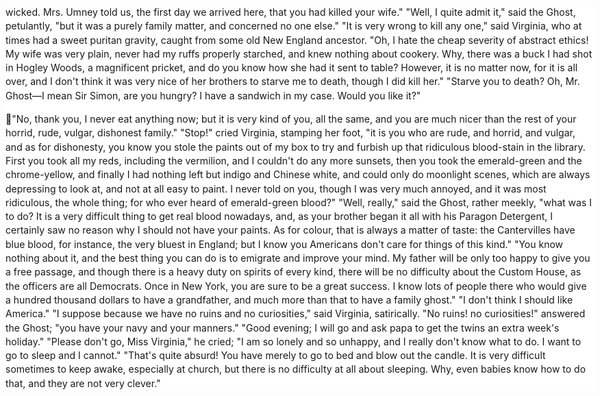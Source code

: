 wicked. Mrs. Umney told us, the first day we arrived here, that you had killed
your wife."
"Well, I quite admit it," said the Ghost, petulantly, "but it was a purely
family matter, and concerned no one else."
"It is very wrong to kill any one," said Virginia, who at times had a sweet
puritan gravity, caught from some old New England ancestor.
"Oh, I hate the cheap severity of abstract ethics! My wife was very plain,
never had my ruffs properly starched, and knew nothing about cookery. Why,
there was a buck I had shot in Hogley Woods, a magnificent pricket, and do
you know how she had it sent to table? However, it is no matter now, for it is
all over, and I don't think it was very nice of her brothers to starve me to death,
though I did kill her."
"Starve you to death? Oh, Mr. Ghost—I mean Sir Simon, are you hungry?
I have a sandwich in my case. Would you like it?"

"No, thank you, I never eat anything now; but it is very kind of you, all the
same, and you are much nicer than the rest of your horrid, rude, vulgar,
dishonest family."
"Stop!" cried Virginia, stamping her foot, "it is you who are rude, and
horrid, and vulgar, and as for dishonesty, you know you stole the paints out of
my box to try and furbish up that ridiculous blood-stain in the library. First
you took all my reds, including the vermilion, and I couldn't do any more
sunsets, then you took the emerald-green and the chrome-yellow, and finally I
had nothing left but indigo and Chinese white, and could only do moonlight
scenes, which are always depressing to look at, and not at all easy to paint. I
never told on you, though I was very much annoyed, and it was most
ridiculous, the whole thing; for who ever heard of emerald-green blood?"
"Well, really," said the Ghost, rather meekly, "what was I to do? It is a very
difficult thing to get real blood nowadays, and, as your brother began it all
with his Paragon Detergent, I certainly saw no reason why I should not have
your paints. As for colour, that is always a matter of taste: the Cantervilles
have blue blood, for instance, the very bluest in England; but I know you
Americans don't care for things of this kind."
"You know nothing about it, and the best thing you can do is to emigrate
and improve your mind. My father will be only too happy to give you a free
passage, and though there is a heavy duty on spirits of every kind, there will
be no difficulty about the Custom House, as the officers are all Democrats.
Once in New York, you are sure to be a great success. I know lots of people
there who would give a hundred thousand dollars to have a grandfather, and
much more than that to have a family ghost."
"I don't think I should like America."
"I suppose because we have no ruins and no curiosities," said Virginia,
satirically.
"No ruins! no curiosities!" answered the Ghost; "you have your navy and
your manners."
"Good evening; I will go and ask papa to get the twins an extra week's
holiday."
"Please don't go, Miss Virginia," he cried; "I am so lonely and so unhappy,
and I really don't know what to do. I want to go to sleep and I cannot."
"That's quite absurd! You have merely to go to bed and blow out the
candle. It is very difficult sometimes to keep awake, especially at church, but
there is no difficulty at all about sleeping. Why, even babies know how to do
that, and they are not very clever."
